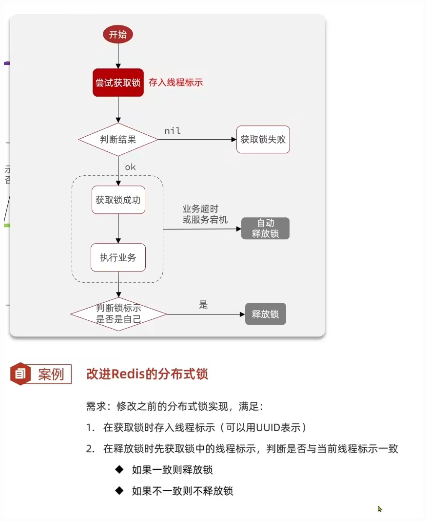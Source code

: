 ![image-20240823033406008](assets\image-20240823033406008.png)

![image-20240823033942193](assets\image-20240823033942193.png)
